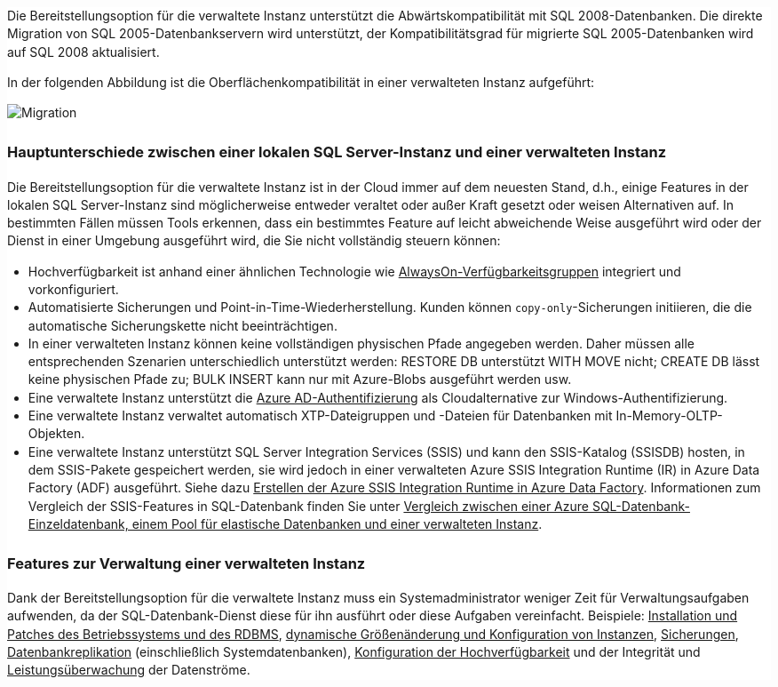 Die Bereitstellungsoption für die verwaltete Instanz unterstützt die Abwärtskompatibilität mit SQL 2008-Datenbanken. Die direkte Migration von SQL 2005-Datenbankservern wird unterstützt, der Kompatibilitätsgrad für migrierte SQL 2005-Datenbanken wird auf SQL 2008 aktualisiert.
  
In der folgenden Abbildung ist die Oberflächenkompatibilität in einer verwalteten Instanz aufgeführt:  

![Migration](./media/sql-database-managed-instance/migration.png)

### <a name="key-differences-between-sql-server-on-premises-and-in-a-managed-instance"></a>Hauptunterschiede zwischen einer lokalen SQL Server-Instanz und einer verwalteten Instanz

Die Bereitstellungsoption für die verwaltete Instanz ist in der Cloud immer auf dem neuesten Stand, d.h., einige Features in der lokalen SQL Server-Instanz sind möglicherweise entweder veraltet oder außer Kraft gesetzt oder weisen Alternativen auf. In bestimmten Fällen müssen Tools erkennen, dass ein bestimmtes Feature auf leicht abweichende Weise ausgeführt wird oder der Dienst in einer Umgebung ausgeführt wird, die Sie nicht vollständig steuern können:

- Hochverfügbarkeit ist anhand einer ähnlichen Technologie wie [AlwaysOn-Verfügbarkeitsgruppen](https://docs.microsoft.com/sql/database-engine/availability-groups/windows/always-on-availability-groups-sql-server) integriert und vorkonfiguriert.
- Automatisierte Sicherungen und Point-in-Time-Wiederherstellung. Kunden können `copy-only`-Sicherungen initiieren, die die automatische Sicherungskette nicht beeinträchtigen.
- In einer verwalteten Instanz können keine vollständigen physischen Pfade angegeben werden. Daher müssen alle entsprechenden Szenarien unterschiedlich unterstützt werden: RESTORE DB unterstützt WITH MOVE nicht; CREATE DB lässt keine physischen Pfade zu; BULK INSERT kann nur mit Azure-Blobs ausgeführt werden usw.
- Eine verwaltete Instanz unterstützt die [Azure AD-Authentifizierung](sql-database-aad-authentication.md) als Cloudalternative zur Windows-Authentifizierung.
- Eine verwaltete Instanz verwaltet automatisch XTP-Dateigruppen und -Dateien für Datenbanken mit In-Memory-OLTP-Objekten.
- Eine verwaltete Instanz unterstützt SQL Server Integration Services (SSIS) und kann den SSIS-Katalog (SSISDB) hosten, in dem SSIS-Pakete gespeichert werden, sie wird jedoch in einer verwalteten Azure SSIS Integration Runtime (IR) in Azure Data Factory (ADF) ausgeführt. Siehe dazu [Erstellen der Azure SSIS Integration Runtime in Azure Data Factory](https://docs.microsoft.com/azure/data-factory/create-azure-ssis-integration-runtime). Informationen zum Vergleich der SSIS-Features in SQL-Datenbank finden Sie unter [Vergleich zwischen einer Azure SQL-Datenbank-Einzeldatenbank, einem Pool für elastische Datenbanken und einer verwalteten Instanz](../data-factory/create-azure-ssis-integration-runtime.md#comparison-of-a-sql-database-single-database-elastic-pool-and-managed-instance).

### <a name="managed-instance-administration-features"></a>Features zur Verwaltung einer verwalteten Instanz

Dank der Bereitstellungsoption für die verwaltete Instanz muss ein Systemadministrator weniger Zeit für Verwaltungsaufgaben aufwenden, da der SQL-Datenbank-Dienst diese für ihn ausführt oder diese Aufgaben vereinfacht. Beispiele: [Installation und Patches des Betriebssystems und des RDBMS](sql-database-high-availability.md), [dynamische Größenänderung und Konfiguration von Instanzen](sql-database-single-database-scale.md), [Sicherungen](sql-database-automated-backups.md), [Datenbankreplikation](replication-with-sql-database-managed-instance.md) (einschließlich Systemdatenbanken), [Konfiguration der Hochverfügbarkeit](sql-database-high-availability.md) und der Integrität und [Leistungsüberwachung](../azure-monitor/insights/azure-sql.md) der Datenströme.
